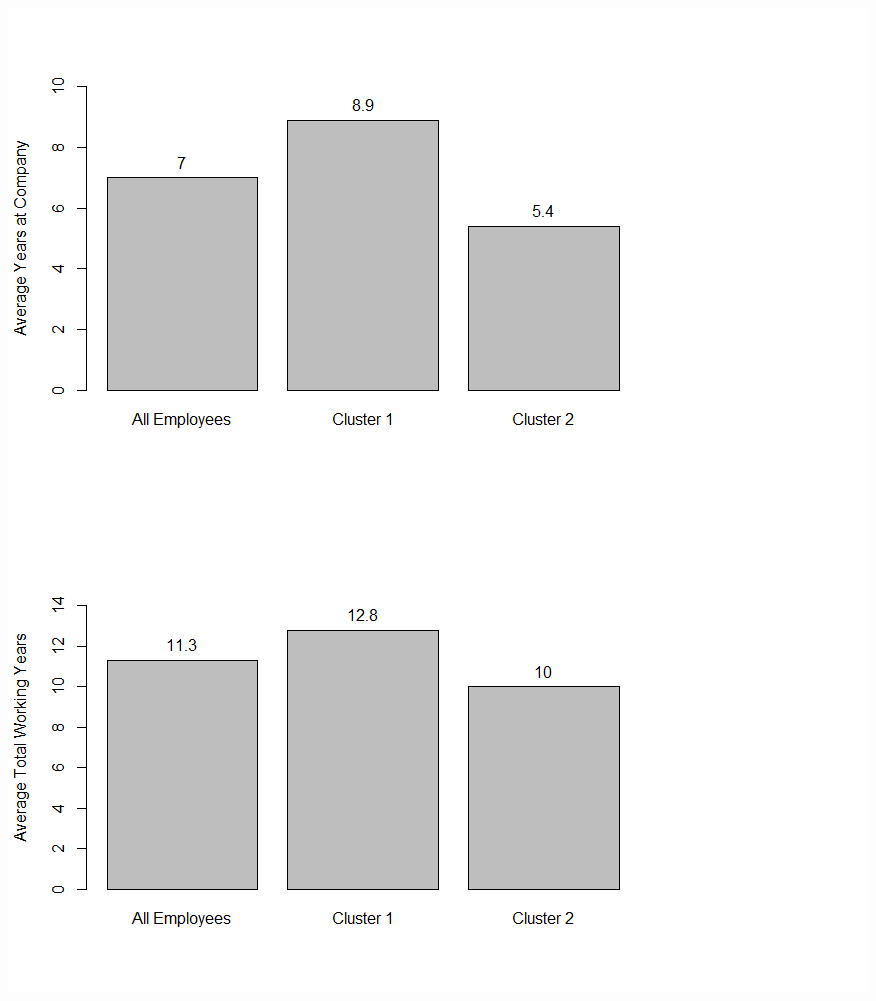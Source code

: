 ![](Case_1_-_Employee_Attrition_FINAL_files/figure-markdown_github-ascii_identifiers/unnamed-chunk-11-1.png)

![](Case_1_-_Employee_Attrition_FINAL_files/figure-markdown_github-ascii_identifiers/unnamed-chunk-12-1.png)
